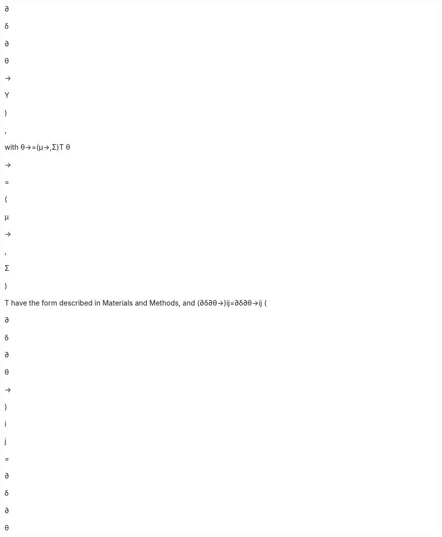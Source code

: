 ∂

δ

∂

θ

→

Y

)

,


with θ→=(μ→,Σ)T
θ

→

=

(

μ

→

,

Σ

)

T
have the form described in Materials and Methods, and (∂δ∂θ→)ij=∂δ∂θ→ij
(

∂

δ

∂

θ

→

)

i

j

=

∂

δ

∂

θ
